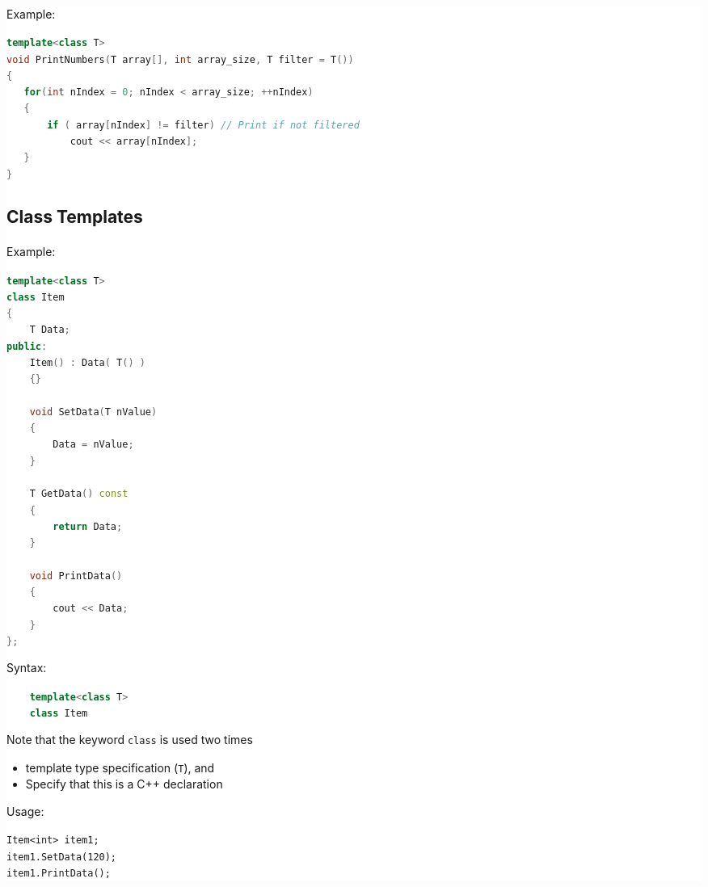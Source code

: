 Example:
```c++
template<class T>
void PrintNumbers(T array[], int array_size, T filter = T())
{
   for(int nIndex = 0; nIndex < array_size; ++nIndex)
   {
       if ( array[nIndex] != filter) // Print if not filtered
           cout << array[nIndex];
   }
}
```

## Class Templates
Example:
```c++
template<class T>
class Item
{
    T Data;
public:
    Item() : Data( T() )
    {}

    void SetData(T nValue)
    {
        Data = nValue;
    }

    T GetData() const
    {
        return Data;
    }

    void PrintData()
    {
        cout << Data;
    }
};
```
Syntax:
```c++
    template<class T>
    class Item
```

Note that the keyword `class` is used two times
* template type specification (`T`), and
* Specify that this is a C++ declaration

Usage:

    Item<int> item1;
    item1.SetData(120);
    item1.PrintData();
